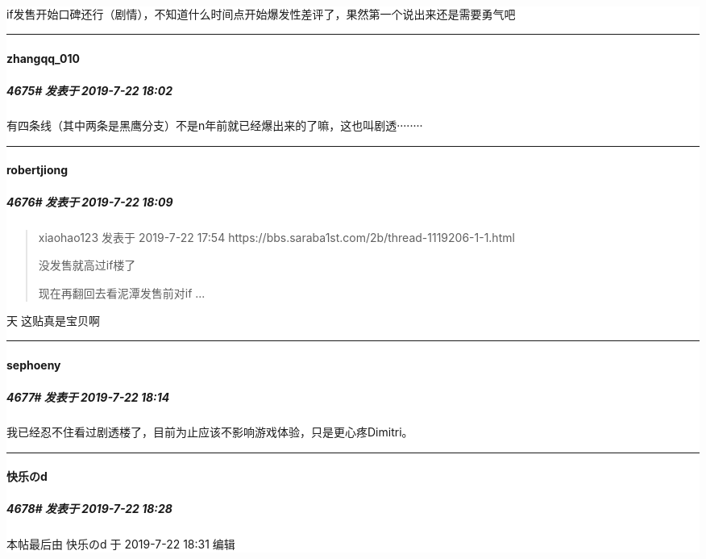 

if发售开始口碑还行（剧情），不知道什么时间点开始爆发性差评了，果然第一个说出来还是需要勇气吧







*****

####  zhangqq_010  
##### 4675#       发表于 2019-7-22 18:02



有四条线（其中两条是黑鹰分支）不是n年前就已经爆出来的了嘛，这也叫剧透········







*****

####  robertjiong  
##### 4676#       发表于 2019-7-22 18:09



<blockquote>xiaohao123 发表于 2019-7-22 17:54
https://bbs.saraba1st.com/2b/thread-1119206-1-1.html

没发售就高过if楼了

现在再翻回去看泥潭发售前对if ...</blockquote>
天 这贴真是宝贝啊







*****

####  sephoeny  
##### 4677#       发表于 2019-7-22 18:14




我已经忍不住看过剧透楼了，目前为止应该不影响游戏体验，只是更心疼Dimitri。







*****

####  快乐のd  
##### 4678#       发表于 2019-7-22 18:28



 本帖最后由 快乐のd 于 2019-7-22 18:31 编辑 
